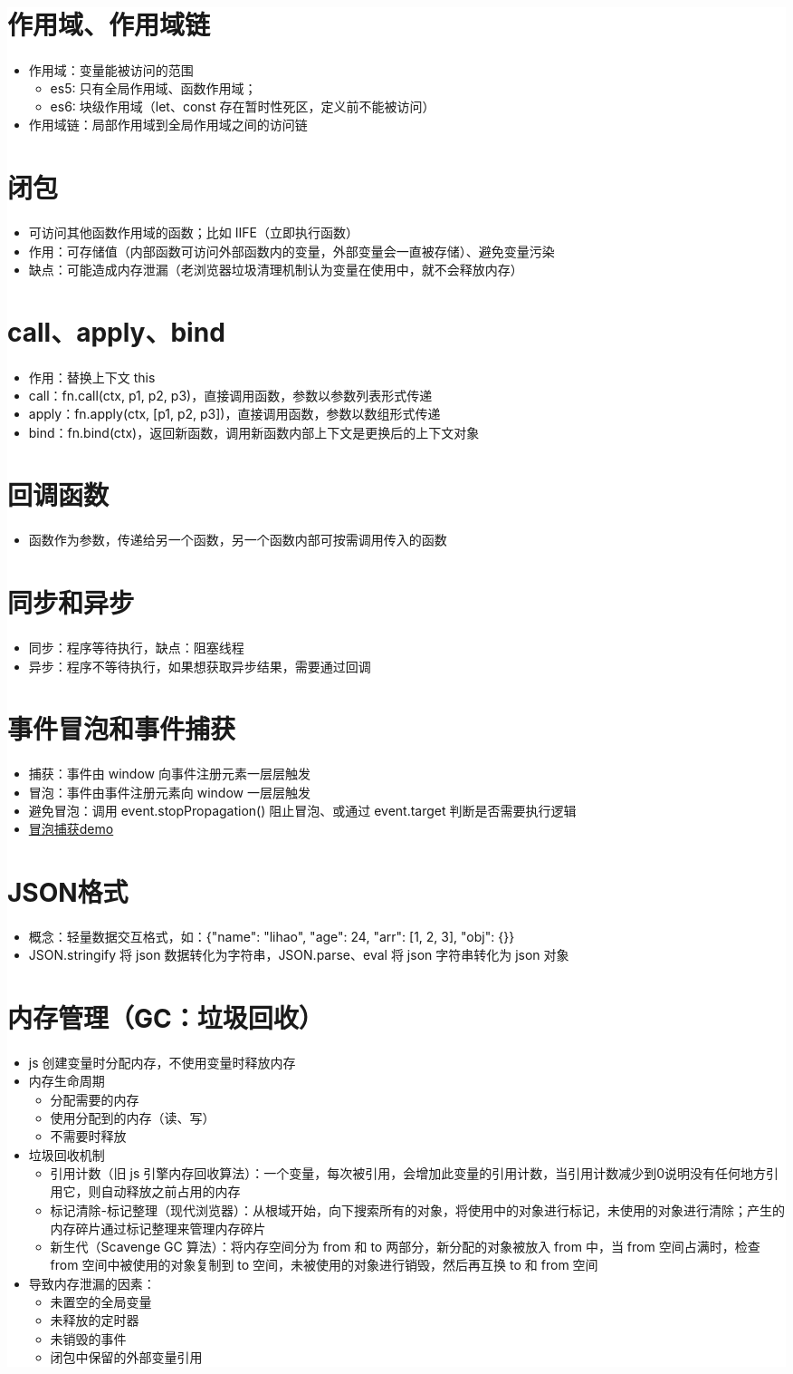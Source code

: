 # 作用域、作用域链
- 作用域：变量能被访问的范围
	- es5: 只有全局作用域、函数作用域；
	- es6: 块级作用域（let、const 存在暂时性死区，定义前不能被访问）
- 作用域链：局部作用域到全局作用域之间的访问链

# 闭包
- 可访问其他函数作用域的函数；比如 IIFE（立即执行函数）
- 作用：可存储值（内部函数可访问外部函数内的变量，外部变量会一直被存储）、避免变量污染
- 缺点：可能造成内存泄漏（老浏览器垃圾清理机制认为变量在使用中，就不会释放内存）

# call、apply、bind
- 作用：替换上下文 this
- call：fn.call(ctx, p1, p2, p3)，直接调用函数，参数以参数列表形式传递
- apply：fn.apply(ctx, [p1, p2, p3])，直接调用函数，参数以数组形式传递
- bind：fn.bind(ctx)，返回新函数，调用新函数内部上下文是更换后的上下文对象

# 回调函数
- 函数作为参数，传递给另一个函数，另一个函数内部可按需调用传入的函数

# 同步和异步
- 同步：程序等待执行，缺点：阻塞线程
- 异步：程序不等待执行，如果想获取异步结果，需要通过回调

# 事件冒泡和事件捕获
- 捕获：事件由 window 向事件注册元素一层层触发
- 冒泡：事件由事件注册元素向 window 一层层触发
- 避免冒泡：调用 event.stopPropagation() 阻止冒泡、或通过 event.target 判断是否需要执行逻辑
- [冒泡捕获demo](http://jsbin.com/exezex/4/edit?js,output)

# JSON格式
- 概念：轻量数据交互格式，如：{"name": "lihao", "age": 24, "arr": [1, 2, 3], "obj": {}}
- JSON.stringify 将 json 数据转化为字符串，JSON.parse、eval 将 json 字符串转化为 json 对象

# 内存管理（GC：垃圾回收）
- js 创建变量时分配内存，不使用变量时释放内存
- 内存生命周期
  - 分配需要的内存
  - 使用分配到的内存（读、写）
  - 不需要时释放
- 垃圾回收机制
	- 引用计数（旧 js 引擎内存回收算法）：一个变量，每次被引用，会增加此变量的引用计数，当引用计数减少到0说明没有任何地方引用它，则自动释放之前占用的内存
	- 标记清除-标记整理（现代浏览器）：从根域开始，向下搜索所有的对象，将使用中的对象进行标记，未使用的对象进行清除；产生的内存碎片通过标记整理来管理内存碎片
	- 新生代（Scavenge GC 算法）：将内存空间分为 from 和 to 两部分，新分配的对象被放入 from 中，当 from 空间占满时，检查 from 空间中被使用的对象复制到 to 空间，未被使用的对象进行销毁，然后再互换 to 和 from 空间
- 导致内存泄漏的因素：
	- 未置空的全局变量
	- 未释放的定时器
	- 未销毁的事件
	- 闭包中保留的外部变量引用
